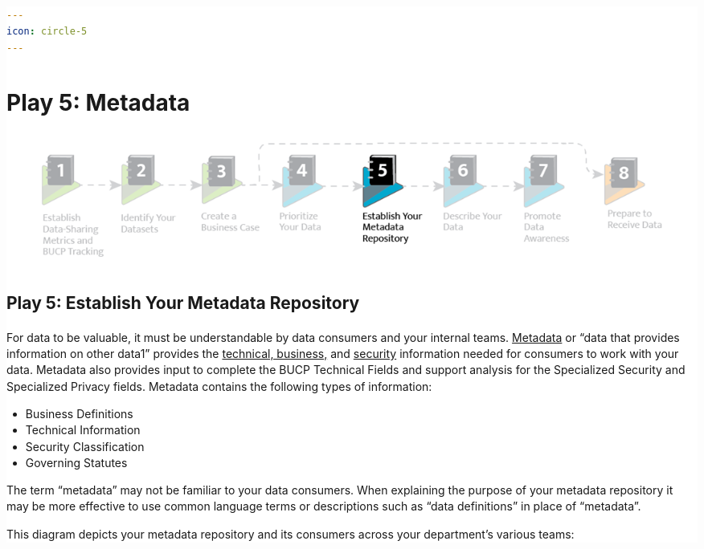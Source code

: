 ```yaml
---
icon: circle-5
---
```


# Play 5: Metadata

<figure><img src="../../.gitbook/assets/image (43).png" alt=""><figcaption></figcaption></figure>

## Play 5: Establish Your Metadata Repository

For data to be valuable, it must be understandable by data consumers and your internal teams. [Metadata](https://en.wikipedia.org/wiki/Metadata) or “data that provides information on other data1” provides the [technical, business,](https://www.linkedin.com/pulse/business-technical-metadata-luca-de-ioanna/) and [security](https://linfordco.com/blog/what-is-data-classification-levels-compliance/) information needed for consumers to work with your data. Metadata also provides input to complete the BUCP Technical Fields and support analysis for the Specialized Security and Specialized Privacy fields. Metadata contains the following types of information:

* Business Definitions
* Technical Information
* Security Classification
* Governing Statutes

The term “metadata” may not be familiar to your data consumers. When explaining the purpose of your metadata repository it may be more effective to use common language terms or descriptions such as “data definitions” in place of “metadata”.

This diagram depicts your metadata repository and its consumers across your department’s various teams:
